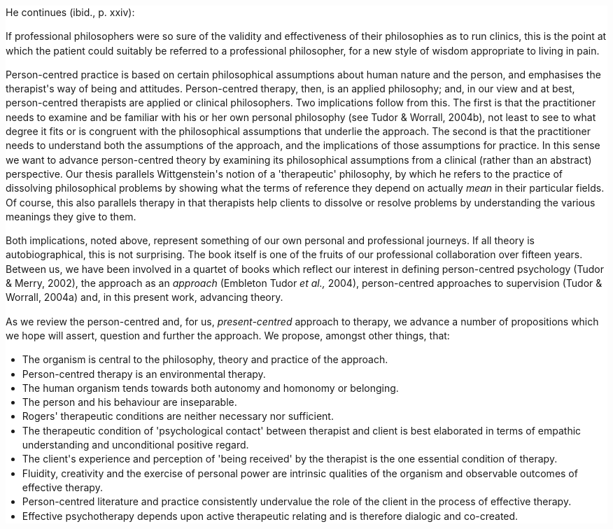 </div>

He continues (ibid., p. xxiv):

<div>

If professional philosophers were so sure of the validity and
effectiveness of their philosophies as to run clinics, this is the point
at which the patient could suitably be referred to a professional
philosopher, for a new style of wisdom appropriate to living in pain.

</div>

Person-centred practice is based on certain philosophical assumptions
about human nature and the person, and emphasises the therapist's way of
being and attitudes. Person-centred therapy, then, is an applied
philosophy; and, in our view and at best, person-centred therapists are
applied or clinical philosophers. Two implications follow from this. The
first is that the practitioner needs to examine and be familiar with his
or her own personal philosophy (see Tudor & Worrall, 2004b), not least
to see to what degree it fits or is congruent with the philosophical
assumptions that underlie the approach. The second is that the
practitioner needs to understand both the assumptions of the approach,
and the implications of those assumptions for practice. In this sense we
want to advance person-centred theory by examining its philosophical
assumptions from a clinical (rather than an abstract) perspective. Our
thesis parallels Wittgenstein's notion of a 'therapeutic' philosophy, by
which he refers to the practice of dissolving philosophical problems by
showing what the terms of reference they depend on actually *mean* in
their particular fields. Of course, this also parallels therapy in that
therapists help clients to dissolve or resolve problems by understanding
the various meanings they give to them.

Both implications, noted above, represent something of our own personal
and professional journeys. If all theory is autobiographical, this is
not surprising. The book itself is one of the fruits of our professional
collaboration over fifteen years. Between us, we have been involved in a
quartet of books which reflect our interest in defining person-centred
psychology (Tudor & Merry, 2002), the approach as an *approach*
(Embleton Tudor *et al.,* 2004), person-centred approaches to
supervision (Tudor & Worrall, 2004a) and, in this present work,
advancing theory.

As we review the person-centred and, for us, *present-centred* approach
to therapy, we advance a number of propositions which we hope will
assert, question and further the approach. We propose, amongst other
things, that:

- The organism is central to the philosophy, theory and practice of the
  approach.
- Person-centred therapy is an environmental therapy.
- The human organism tends towards both autonomy and homonomy or
  belonging.
- The person and his behaviour are inseparable.
- Rogers' therapeutic conditions are neither necessary nor sufficient.
- The therapeutic condition of 'psychological contact' between therapist
  and client is best elaborated in terms of empathic understanding and
  unconditional positive regard.
- The client's experience and perception of 'being received' by the
  therapist is the one essential condition of therapy.
- Fluidity, creativity and the exercise of personal power are intrinsic
  qualities of the organism and observable outcomes of effective
  therapy.
- Person-centred literature and practice consistently undervalue the
  role of the client in the process of effective therapy.
- Effective psychotherapy depends upon active therapeutic relating and
  is therefore dialogic and co-created.
